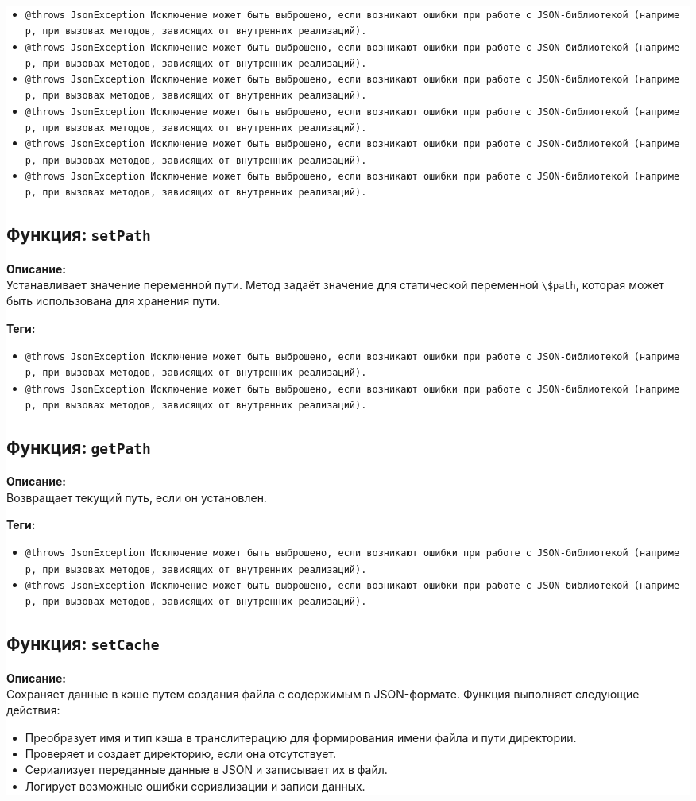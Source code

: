 - `@throws JsonException Исключение может быть выброшено, если возникают ошибки при работе с JSON-библиотекой
(например, при вызовах методов, зависящих от внутренних реализаций).`
- `@throws JsonException Исключение может быть выброшено, если возникают ошибки при работе с JSON-библиотекой
(например, при вызовах методов, зависящих от внутренних реализаций).`
- `@throws JsonException Исключение может быть выброшено, если возникают ошибки при работе с JSON-библиотекой
(например, при вызовах методов, зависящих от внутренних реализаций).`
- `@throws JsonException Исключение может быть выброшено, если возникают ошибки при работе с JSON-библиотекой
(например, при вызовах методов, зависящих от внутренних реализаций).`
- `@throws JsonException Исключение может быть выброшено, если возникают ошибки при работе с JSON-библиотекой
(например, при вызовах методов, зависящих от внутренних реализаций).`
- `@throws JsonException Исключение может быть выброшено, если возникают ошибки при работе с JSON-библиотекой
(например, при вызовах методов, зависящих от внутренних реализаций).`
## Функция: `setPath`

**Описание:**  
Устанавливает значение переменной пути.
Метод задаёт значение для статической переменной `\$path`,
которая может быть использована для хранения пути.

**Теги:**
- `@throws JsonException Исключение может быть выброшено, если возникают ошибки при работе с JSON-библиотекой
(например, при вызовах методов, зависящих от внутренних реализаций).`
- `@throws JsonException Исключение может быть выброшено, если возникают ошибки при работе с JSON-библиотекой
(например, при вызовах методов, зависящих от внутренних реализаций).`
## Функция: `getPath`

**Описание:**  
Возвращает текущий путь, если он установлен.

**Теги:**
- `@throws JsonException Исключение может быть выброшено, если возникают ошибки при работе с JSON-библиотекой
(например, при вызовах методов, зависящих от внутренних реализаций).`
- `@throws JsonException Исключение может быть выброшено, если возникают ошибки при работе с JSON-библиотекой
(например, при вызовах методов, зависящих от внутренних реализаций).`
## Функция: `setCache`

**Описание:**  
Сохраняет данные в кэше путем создания файла с содержимым в JSON-формате.
Функция выполняет следующие действия:
- Преобразует имя и тип кэша в транслитерацию для формирования имени файла и пути директории.
- Проверяет и создает директорию, если она отсутствует.
- Сериализует переданные данные в JSON и записывает их в файл.
- Логирует возможные ошибки сериализации и записи данных.
